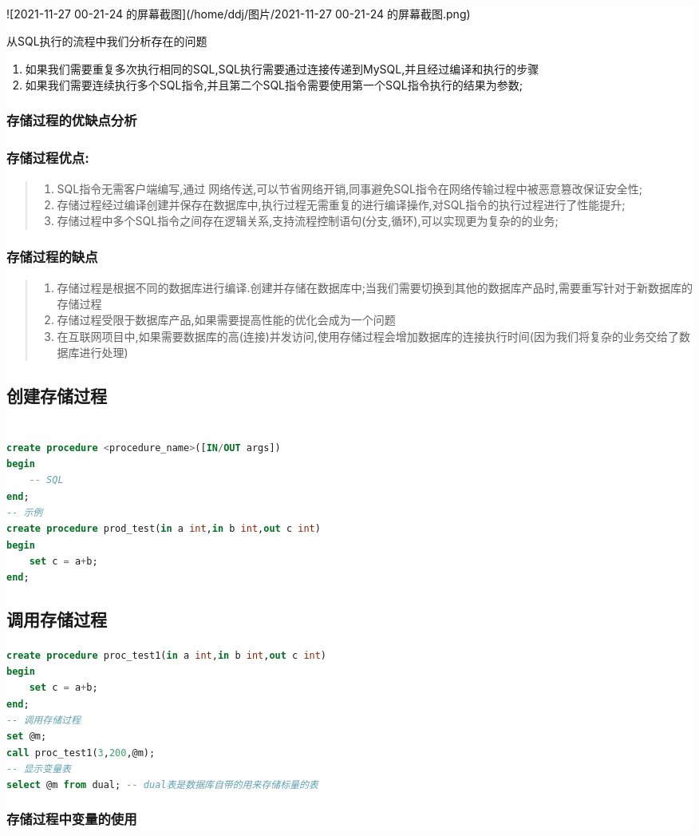![2021-11-27 00-21-24 的屏幕截图](/home/ddj/图片/2021-11-27 00-21-24 的屏幕截图.png)

从SQL执行的流程中我们分析存在的问题

1. 如果我们需要重复多次执行相同的SQL,SQL执行需要通过连接传递到MySQL,并且经过编译和执行的步骤
2. 如果我们需要连续执行多个SQL指令,并且第二个SQL指令需要使用第一个SQL指令执行的结果为参数;

### 存储过程的优缺点分析

### 存储过程优点:

> 1. SQL指令无需客户端编写,通过	网络传送,可以节省网络开销,同事避免SQL指令在网络传输过程中被恶意篡改保证安全性;
> 2. 存储过程经过编译创建并保存在数据库中,执行过程无需重复的进行编译操作,对SQL指令的执行过程进行了性能提升;
> 3. 存储过程中多个SQL指令之间存在逻辑关系,支持流程控制语句(分支,循环),可以实现更为复杂的的业务;

### 存储过程的缺点

> 1. 存储过程是根据不同的数据库进行编译.创建并存储在数据库中;当我们需要切换到其他的数据库产品时,需要重写针对于新数据库的存储过程
> 2. 存储过程受限于数据库产品,如果需要提高性能的优化会成为一个问题
> 3. 在互联网项目中,如果需要数据库的高(连接)并发访问,使用存储过程会增加数据库的连接执行时间(因为我们将复杂的业务交给了数据库进行处理)

## 创建存储过程

```sql

create procedure <procedure_name>([IN/OUT args])
begin
	-- SQL
end;
-- 示例
create procedure prod_test(in a int,in b int,out c int)
begin
	set c = a+b;
end;
```

## 调用存储过程

```sql
create procedure proc_test1(in a int,in b int,out c int)
begin
	set c = a+b;
end;
-- 调用存储过程
set @m;
call proc_test1(3,200,@m);
-- 显示变量表
select @m from dual; -- dual表是数据库自带的用来存储标量的表
```

### 存储过程中变量的使用
